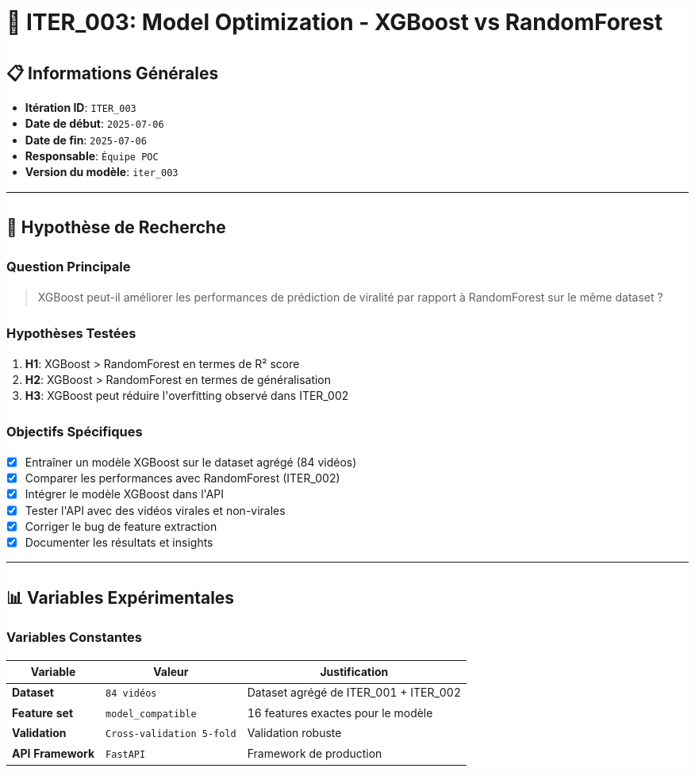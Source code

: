 # 🔬 ITER_003: Model Optimization - XGBoost vs RandomForest

## 📋 **Informations Générales**

- **Itération ID**: `ITER_003`
- **Date de début**: `2025-07-06`
- **Date de fin**: `2025-07-06`
- **Responsable**: `Équipe POC`
- **Version du modèle**: `iter_003`

---

## 🎯 **Hypothèse de Recherche**

### **Question Principale**

> XGBoost peut-il améliorer les performances de prédiction de viralité par rapport à RandomForest sur le même dataset ?

### **Hypothèses Testées**

1. **H1**: XGBoost > RandomForest en termes de R² score
2. **H2**: XGBoost > RandomForest en termes de généralisation
3. **H3**: XGBoost peut réduire l'overfitting observé dans ITER_002

### **Objectifs Spécifiques**

- [x] Entraîner un modèle XGBoost sur le dataset agrégé (84 vidéos)
- [x] Comparer les performances avec RandomForest (ITER_002)
- [x] Intégrer le modèle XGBoost dans l'API
- [x] Tester l'API avec des vidéos virales et non-virales
- [x] Corriger le bug de feature extraction
- [x] Documenter les résultats et insights

---

## 📊 **Variables Expérimentales**

### **Variables Constantes**

| Variable          | Valeur                    | Justification                         |
| ----------------- | ------------------------- | ------------------------------------- |
| **Dataset**       | `84 vidéos`               | Dataset agrégé de ITER_001 + ITER_002 |
| **Feature set**   | `model_compatible`        | 16 features exactes pour le modèle    |
| **Validation**    | `Cross-validation 5-fold` | Validation robuste                    |
| **API Framework** | `FastAPI`                 | Framework de production               |
